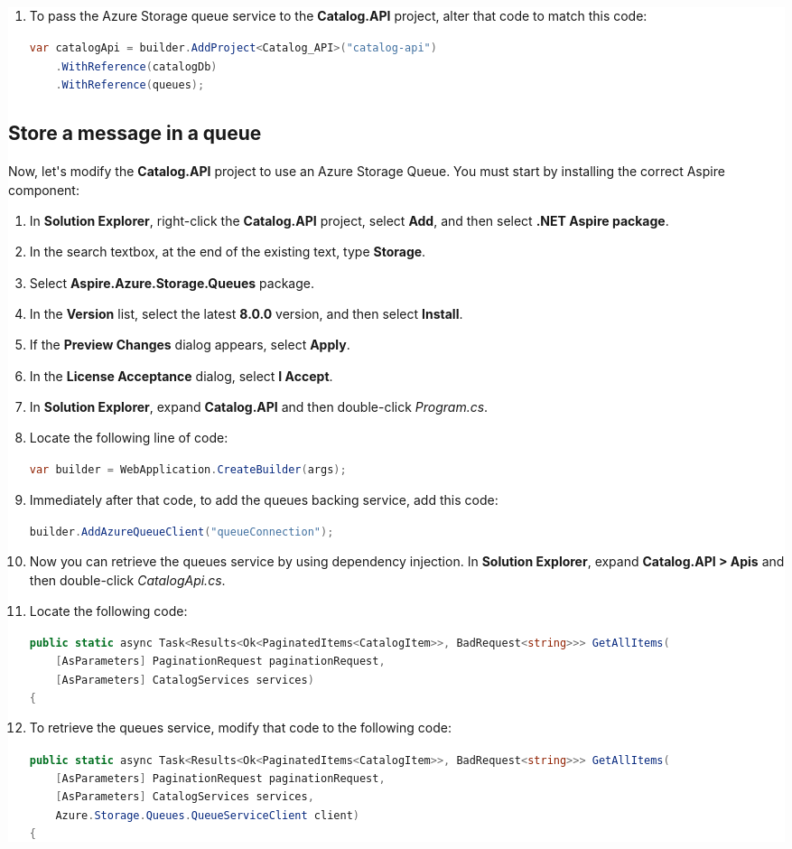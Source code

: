 1. To pass the Azure Storage queue service to the **Catalog.API** project, alter that code to match this code:

    ```csharp
    var catalogApi = builder.AddProject<Catalog_API>("catalog-api")
        .WithReference(catalogDb)
        .WithReference(queues);
    ```

## Store a message in a queue

Now, let's modify the **Catalog.API** project to use an Azure Storage Queue. You must start by installing the correct Aspire component:

1. In **Solution Explorer**, right-click the **Catalog.API** project, select **Add**, and then select **.NET Aspire package**.
1. In the search textbox, at the end of the existing text, type **Storage**.
1. Select **Aspire.Azure.Storage.Queues** package.
1. In the **Version** list, select the latest **8.0.0** version, and then select **Install**.
1. If the **Preview Changes** dialog appears, select **Apply**.
1. In the **License Acceptance** dialog, select **I Accept**.
1. In **Solution Explorer**, expand **Catalog.API** and then double-click _Program.cs_.
1. Locate the following line of code:

    ```csharp
    var builder = WebApplication.CreateBuilder(args);
    ```

1. Immediately after that code, to add the queues backing service, add this code:

    ```csharp
    builder.AddAzureQueueClient("queueConnection");
    ```

1. Now you can retrieve the queues service by using dependency injection. In **Solution Explorer**, expand **Catalog.API > Apis** and then double-click _CatalogApi.cs_.
1. Locate the following code:

    ```csharp
    public static async Task<Results<Ok<PaginatedItems<CatalogItem>>, BadRequest<string>>> GetAllItems(
        [AsParameters] PaginationRequest paginationRequest,
        [AsParameters] CatalogServices services)
    {
    ```

1. To retrieve the queues service, modify that code to the following code:

    ```csharp
    public static async Task<Results<Ok<PaginatedItems<CatalogItem>>, BadRequest<string>>> GetAllItems(
        [AsParameters] PaginationRequest paginationRequest,
        [AsParameters] CatalogServices services,
        Azure.Storage.Queues.QueueServiceClient client)
    {
    ```
